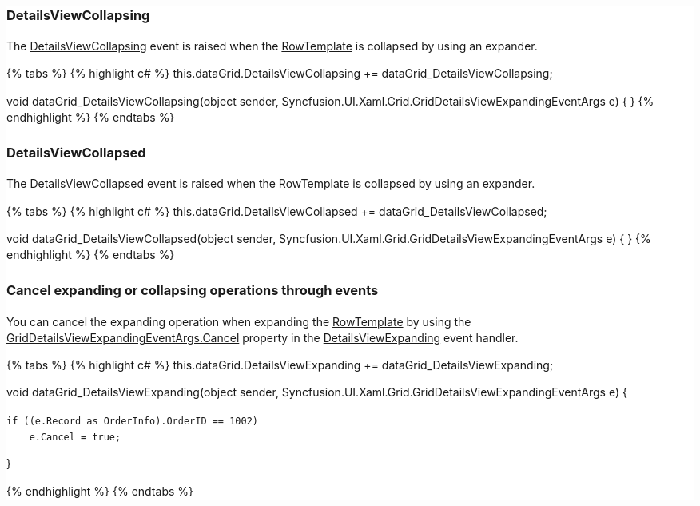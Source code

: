 ### DetailsViewCollapsing

The [DetailsViewCollapsing](https://help.syncfusion.com/cr/wpf/Syncfusion.UI.Xaml.Grid.SfDataGrid.html#Syncfusion_UI_Xaml_Grid_SfDataGrid_DetailsViewCollapsing) event is raised when the [RowTemplate](https://help.syncfusion.com/cr/wpf/Syncfusion.UI.Xaml.Grid.TemplateViewDefinition.html#Syncfusion_UI_Xaml_Grid_TemplateViewDefinition_RowTemplate) is collapsed by using an expander.

{% tabs %}
{% highlight c# %}
this.dataGrid.DetailsViewCollapsing += dataGrid_DetailsViewCollapsing;

void dataGrid_DetailsViewCollapsing(object sender, Syncfusion.UI.Xaml.Grid.GridDetailsViewExpandingEventArgs e)
{
}
{% endhighlight %}
{% endtabs %}

### DetailsViewCollapsed

The [DetailsViewCollapsed](https://help.syncfusion.com/cr/wpf/Syncfusion.UI.Xaml.Grid.SfDataGrid.html#Syncfusion_UI_Xaml_Grid_SfDataGrid_DetailsViewCollapsed) event is raised when the [RowTemplate](https://help.syncfusion.com/cr/wpf/Syncfusion.UI.Xaml.Grid.TemplateViewDefinition.html#Syncfusion_UI_Xaml_Grid_TemplateViewDefinition_RowTemplate) is collapsed by using an expander.

{% tabs %}
{% highlight c# %}
this.dataGrid.DetailsViewCollapsed += dataGrid_DetailsViewCollapsed;

void dataGrid_DetailsViewCollapsed(object sender, Syncfusion.UI.Xaml.Grid.GridDetailsViewExpandingEventArgs e)
{
}
{% endhighlight %}
{% endtabs %}

### Cancel expanding or collapsing operations through events

You can cancel the expanding operation when expanding the [RowTemplate](https://help.syncfusion.com/cr/wpf/Syncfusion.UI.Xaml.Grid.TemplateViewDefinition.html#Syncfusion_UI_Xaml_Grid_TemplateViewDefinition_RowTemplate) by using the [GridDetailsViewExpandingEventArgs.Cancel](https://learn.microsoft.com/en-us/dotnet/api/system.componentmodel.canceleventargs.cancel?view=net-7.0) property in the [DetailsViewExpanding](https://help.syncfusion.com/cr/wpf/Syncfusion.UI.Xaml.Grid.SfDataGrid.html) event handler.

{% tabs %}
{% highlight c# %}
this.dataGrid.DetailsViewExpanding += dataGrid_DetailsViewExpanding;

void dataGrid_DetailsViewExpanding(object sender, Syncfusion.UI.Xaml.Grid.GridDetailsViewExpandingEventArgs e)
{
 
    if ((e.Record as OrderInfo).OrderID == 1002)
        e.Cancel = true;
}

{% endhighlight %}
{% endtabs %}
